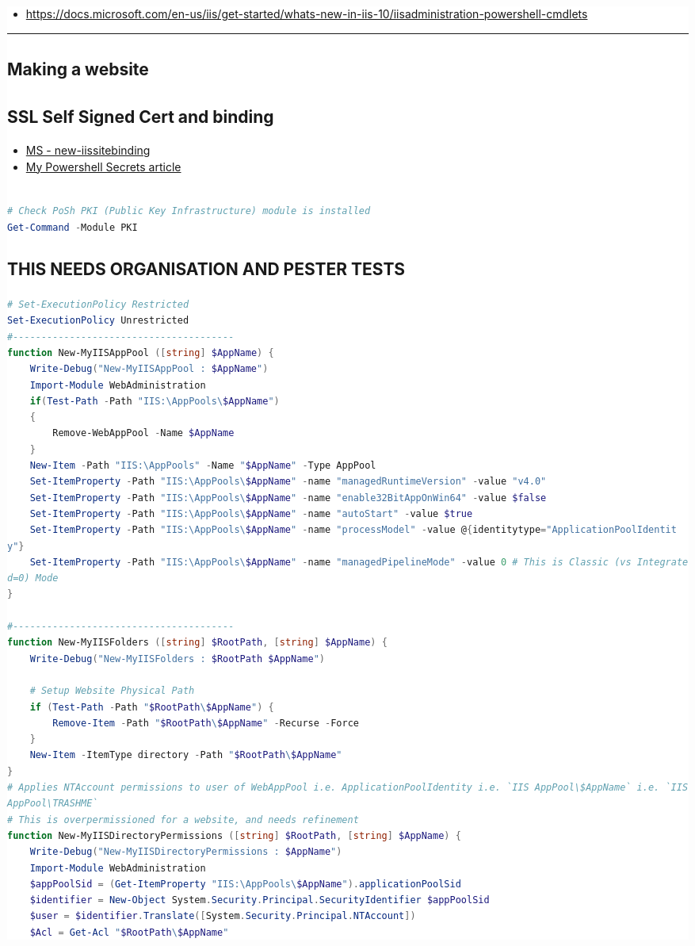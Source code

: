 + <https://docs.microsoft.com/en-us/iis/get-started/whats-new-in-iis-10/iisadministration-powershell-cmdlets>

----------------------------------------

## Making a website  ##

## SSL Self Signed Cert and binding ##

+ [MS - new-iissitebinding](https://docs.microsoft.com/en-us/powershell/module/iisadministration/new-iissitebinding?view=win10-ps)
+ [My Powershell Secrets article](http://www.finnangelo.com/powershell/2020/02/02/Powershell_Secrets.html)

```powershell

# Check PoSh PKI (Public Key Infrastructure) module is installed
Get-Command -Module PKI

```

## THIS NEEDS ORGANISATION AND PESTER TESTS ##

```powershell
# Set-ExecutionPolicy Restricted
Set-ExecutionPolicy Unrestricted
#---------------------------------------
function New-MyIISAppPool ([string] $AppName) {    
    Write-Debug("New-MyIISAppPool : $AppName")
    Import-Module WebAdministration
    if(Test-Path -Path "IIS:\AppPools\$AppName")
    {
        Remove-WebAppPool -Name $AppName
    }
    New-Item -Path "IIS:\AppPools" -Name "$AppName" -Type AppPool
    Set-ItemProperty -Path "IIS:\AppPools\$AppName" -name "managedRuntimeVersion" -value "v4.0"
    Set-ItemProperty -Path "IIS:\AppPools\$AppName" -name "enable32BitAppOnWin64" -value $false
    Set-ItemProperty -Path "IIS:\AppPools\$AppName" -name "autoStart" -value $true
    Set-ItemProperty -Path "IIS:\AppPools\$AppName" -name "processModel" -value @{identitytype="ApplicationPoolIdentity"}
    Set-ItemProperty -Path "IIS:\AppPools\$AppName" -name "managedPipelineMode" -value 0 # This is Classic (vs Integrated=0) Mode  
}

#---------------------------------------
function New-MyIISFolders ([string] $RootPath, [string] $AppName) {
    Write-Debug("New-MyIISFolders : $RootPath $AppName")

    # Setup Website Physical Path
    if (Test-Path -Path "$RootPath\$AppName") {
        Remove-Item -Path "$RootPath\$AppName" -Recurse -Force
    }
    New-Item -ItemType directory -Path "$RootPath\$AppName"
}
# Applies NTAccount permissions to user of WebAppPool i.e. ApplicationPoolIdentity i.e. `IIS AppPool\$AppName` i.e. `IIS AppPool\TRASHME`
# This is overpermissioned for a website, and needs refinement
function New-MyIISDirectoryPermissions ([string] $RootPath, [string] $AppName) {    
    Write-Debug("New-MyIISDirectoryPermissions : $AppName")
    Import-Module WebAdministration
    $appPoolSid = (Get-ItemProperty "IIS:\AppPools\$AppName").applicationPoolSid
    $identifier = New-Object System.Security.Principal.SecurityIdentifier $appPoolSid
    $user = $identifier.Translate([System.Security.Principal.NTAccount])
    $Acl = Get-Acl "$RootPath\$AppName"
```